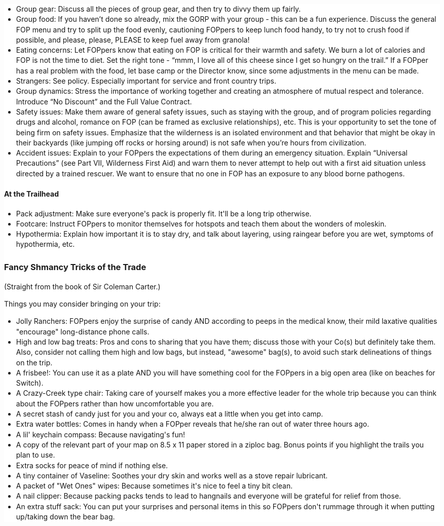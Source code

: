 - Group gear: Discuss all the pieces of group gear, and then try to divvy them up fairly.
- Group food: If you haven’t done so already, mix the GORP with your group - this can be a fun
experience. Discuss the general FOP menu and try to split up the food evenly, cautioning FOPpers to keep lunch food handy, to try not to crush food if possible, and please, please, PLEASE to keep fuel away from granola!
- Eating concerns: Let FOPpers know that eating on FOP is critical for their warmth and safety. We burn a lot of calories and FOP is not the time to diet. Set the right tone - “mmm, I love all of this cheese since I get so hungry on the trail.” If a FOPper has a real problem with the food, let base camp or the Director know, since some adjustments in the menu can be made.
- Strangers: See policy. Especially important for service and front country trips.
- Group dynamics: Stress the importance of working together and creating an atmosphere of
mutual respect and tolerance. Introduce “No Discount” and the Full Value Contract.
- Safety issues: Make them aware of general safety issues, such as staying with the group, and of
program policies regarding drugs and alcohol, romance on FOP (can be framed as exclusive relationships), etc. This is your opportunity to set the tone of being firm on safety issues. Emphasize that the wilderness is an isolated environment and that behavior that might be okay in their backyards (like jumping off rocks or horsing around) is not safe when you’re hours from civilization.
- Accident issues: Explain to your FOPpers the expectations of them during an emergency situation. Explain “Universal Precautions” (see Part VII, Wilderness First Aid) and warn them to never attempt to help out with a first aid situation unless directed by a trained rescuer. We want to ensure that no one in FOP has an exposure to any blood borne pathogens.

#### At the Trailhead

- Pack adjustment: Make sure everyone's pack is properly fit. It'll be a long trip otherwise.
- Footcare: Instruct FOPpers to monitor themselves for hotspots and teach them about the wonders of moleskin.
- Hypothermia: Explain how important it is to stay dry, and talk about layering, using raingear before you are wet, symptoms of hypothermia, etc. 

### Fancy Shmancy Tricks of the Trade

(Straight from the book of Sir Coleman Carter.)

Things you may consider bringing on your trip:

- Jolly Ranchers: FOPpers enjoy the surprise of candy AND according to peeps in the medical know, their mild laxative qualities "encourage" long-distance phone calls. 
- High and low bag treats: Pros and cons to sharing that you have them; discuss those with your Co(s) but definitely take them. Also, consider not calling them high and low bags, but instead, "awesome" bag(s), to avoid such stark delineations of things on the trip.
- A frisbee!:  You can use it as a plate AND you will have something cool for the FOPpers in a big open area (like on beaches for Switch).
- A Crazy-Creek type chair: Taking care of yourself makes you a more effective leader for the whole trip because you can think about the FOPpers rather than how uncomfortable you are. 
- A secret stash of candy just for you and your co, always eat a little when you get into camp.
- Extra water bottles: Comes in handy when a FOPper  reveals that he/she ran out of water three hours ago.
- A lil' keychain compass: Because navigating's fun!
- A copy of the relevant part of your map on 8.5 x 11 paper stored in a ziploc bag. Bonus points if you highlight the trails you plan to use.
- Extra socks for peace of mind if nothing else.
- A tiny container of Vaseline: Soothes your dry skin and works well as a stove repair lubricant. 
- A packet of "Wet Ones" wipes: Because sometimes it's nice to feel a tiny bit clean.
- A nail clipper: Because packing packs tends to lead to hangnails and everyone will be grateful for relief from those.
- An extra stuff sack: You can put your surprises and personal items in this so FOPpers don't rummage through it when putting up/taking down the bear bag. 
